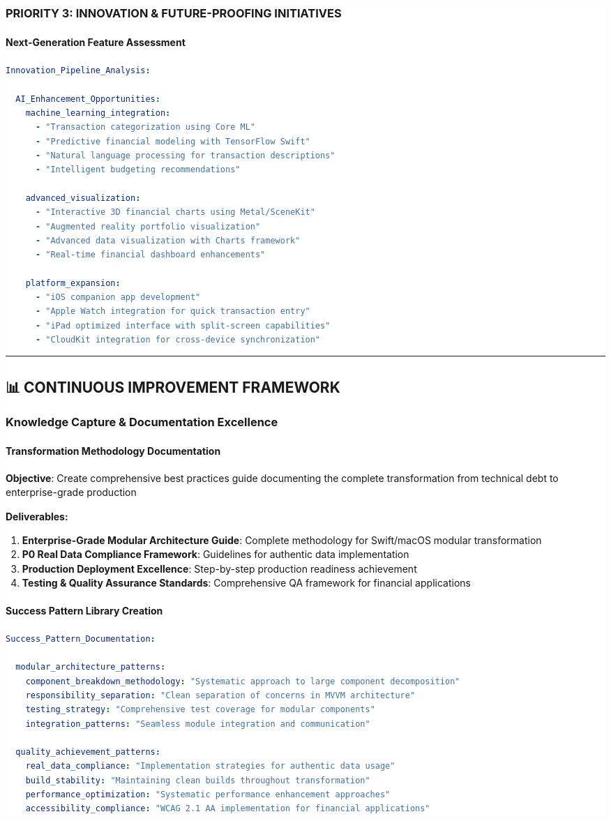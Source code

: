 ### **PRIORITY 3: INNOVATION & FUTURE-PROOFING INITIATIVES**

#### **Next-Generation Feature Assessment**
```yaml
Innovation_Pipeline_Analysis:
  
  AI_Enhancement_Opportunities:
    machine_learning_integration:
      - "Transaction categorization using Core ML"
      - "Predictive financial modeling with TensorFlow Swift"
      - "Natural language processing for transaction descriptions"
      - "Intelligent budgeting recommendations"
    
    advanced_visualization:
      - "Interactive 3D financial charts using Metal/SceneKit"
      - "Augmented reality portfolio visualization"
      - "Advanced data visualization with Charts framework"
      - "Real-time financial dashboard enhancements"
    
    platform_expansion:
      - "iOS companion app development"
      - "Apple Watch integration for quick transaction entry"
      - "iPad optimized interface with split-screen capabilities"
      - "CloudKit integration for cross-device synchronization"
```

---

## 📊 CONTINUOUS IMPROVEMENT FRAMEWORK

### **Knowledge Capture & Documentation Excellence**

#### **Transformation Methodology Documentation**
**Objective**: Create comprehensive best practices guide documenting the complete transformation from technical debt to enterprise-grade production

**Deliverables:**
1. **Enterprise-Grade Modular Architecture Guide**: Complete methodology for Swift/macOS modular transformation
2. **P0 Real Data Compliance Framework**: Guidelines for authentic data implementation
3. **Production Deployment Excellence**: Step-by-step production readiness achievement
4. **Testing & Quality Assurance Standards**: Comprehensive QA framework for financial applications

#### **Success Pattern Library Creation**
```yaml
Success_Pattern_Documentation:
  
  modular_architecture_patterns:
    component_breakdown_methodology: "Systematic approach to large component decomposition"
    responsibility_separation: "Clean separation of concerns in MVVM architecture"
    testing_strategy: "Comprehensive test coverage for modular components"
    integration_patterns: "Seamless module integration and communication"
    
  quality_achievement_patterns:
    real_data_compliance: "Implementation strategies for authentic data usage"
    build_stability: "Maintaining clean builds throughout transformation"
    performance_optimization: "Systematic performance enhancement approaches"
    accessibility_compliance: "WCAG 2.1 AA implementation for financial applications"
```
